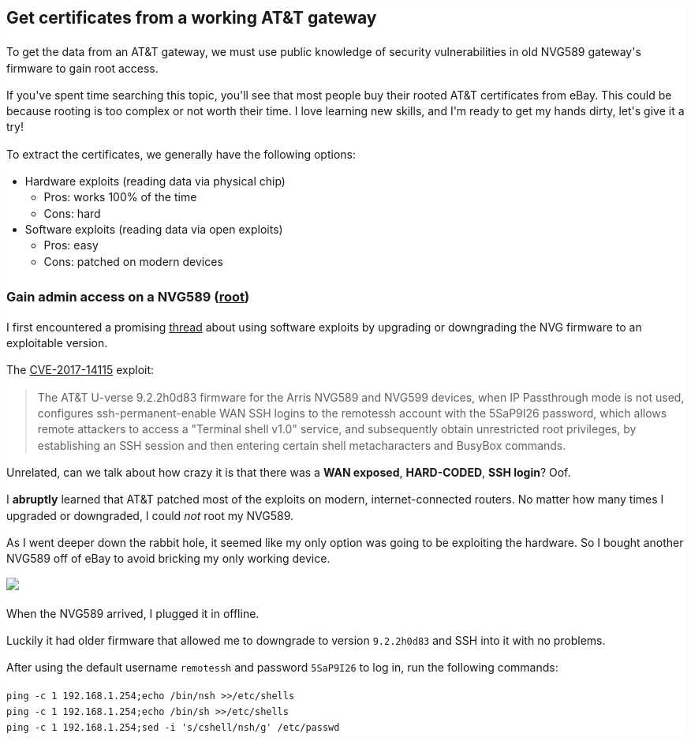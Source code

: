 ## Get certificates from a working AT&T gateway

To get the data from an AT&T gateway, we must use public knowledge of security vulnerabilities in old NVG589 gateway's firmware to gain root access.

If you've spent time searching this topic, you'll see that most people buy their rooted AT&T certificates from eBay. This could be because rooting is too complex or not worth their time. I love learning new skills, and I'm ready to get my hands dirty, let's give it a try!

To extract the certificates, we generally have the following options:

- Hardware exploits (reading data via physical chip)
    - Pros: works 100% of the time
    - Cons: hard
- Software exploits (reading data via open exploits)
    - Pros: easy
    - Cons: patched on modern devices

### Gain admin access on a NVG589 ([root](https://github.com/bypassrg/att/blob/master/README.md#nvg589))

I first encountered a promising [thread](https://github.com/bypassrg/att#rooting-1) about using software exploits by upgrading or downgrading the NVG firmware to an exploitable version.

The [CVE-2017-14115](https://www.cvedetails.com/cve/CVE-2017-14115/) exploit:

>The AT&T U-verse 9.2.2h0d83 firmware for the Arris NVG589 and NVG599 devices, when IP Passthrough mode is not used, configures ssh-permanent-enable WAN SSH logins to the remotessh account with the 5SaP9I26 password, which allows remote attackers to access a "Terminal shell v1.0" service, and subsequently obtain unrestricted root privileges, by establishing an SSH session and then entering certain shell metacharacters and BusyBox commands.

Unrelated, can we talk about how crazy it is that there was a **WAN exposed**, **HARD-CODED**, **SSH login**? Oof.

I **abruptly** learned that AT&T patched most of the exploits on modern, internet-connected routers. No matter how many times I upgraded or downgraded, I could *not* root my NVG589.

As I went deeper down the rabbit hole, it seemed like my only option was going to be exploiting the hardware. So I bought another NVG589 off of eBay to avoid bricking my only working device.

![](/img/bypassing-att-fiber-gateway-Jc6hWUx.jpg)

When the NVG589 arrived, I plugged it in offline.

Luckily it had older firmware that allowed me to downgrade to version `9.2.2h0d83` and SSH into it with no problems.

After using the default username `remotessh` and password `5SaP9I26` to log in, run the following commands:

```shell
ping -c 1 192.168.1.254;echo /bin/nsh >>/etc/shells
ping -c 1 192.168.1.254;echo /bin/sh >>/etc/shells
ping -c 1 192.168.1.254;sed -i 's/cshell/nsh/g' /etc/passwd
```
